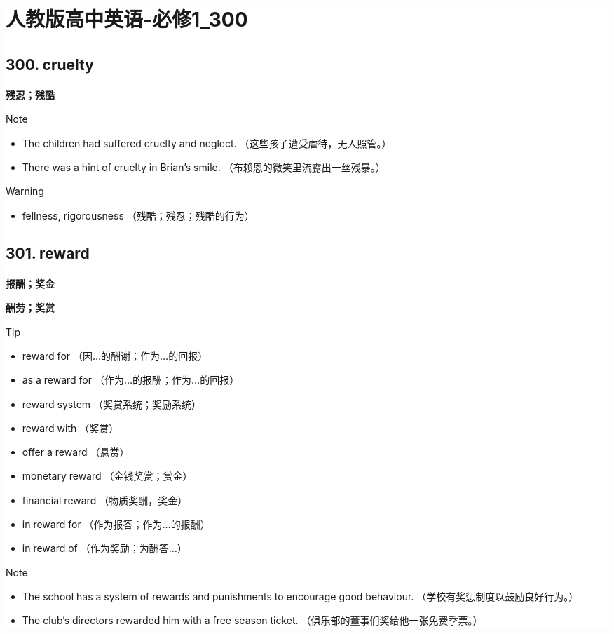 # 人教版高中英语-必修1_300

## 300. cruelty

**残忍；残酷**

> [!NOTE]
>
> - The children had suffered cruelty and neglect. （这些孩子遭受虐待，无人照管。）
>
> - There was a hint of cruelty in Brian’s smile. （布赖恩的微笑里流露出一丝残暴。）
>

> [!WARNING]
>
> - fellness, rigorousness （残酷；残忍；残酷的行为）
>

## 301. reward

**报酬；奖金**

**酬劳；奖赏**

> [!TIP]
>
> - reward for （因…的酬谢；作为…的回报）
>
> - as a reward for （作为…的报酬；作为…的回报）
>
> - reward system （奖赏系统；奖励系统）
>
> - reward with （奖赏）
>
> - offer a reward （悬赏）
>
> - monetary reward （金钱奖赏；赏金）
>
> - financial reward （物质奖酬，奖金）
>
> - in reward for （作为报答；作为…的报酬）
>
> - in reward of （作为奖励；为酬答…）
>

> [!NOTE]
>
> - The school has a system of rewards and punishments to encourage good behaviour. （学校有奖惩制度以鼓励良好行为。）
>
> - The club’s directors rewarded him with a free season ticket. （俱乐部的董事们奖给他一张免费季票。）
>
